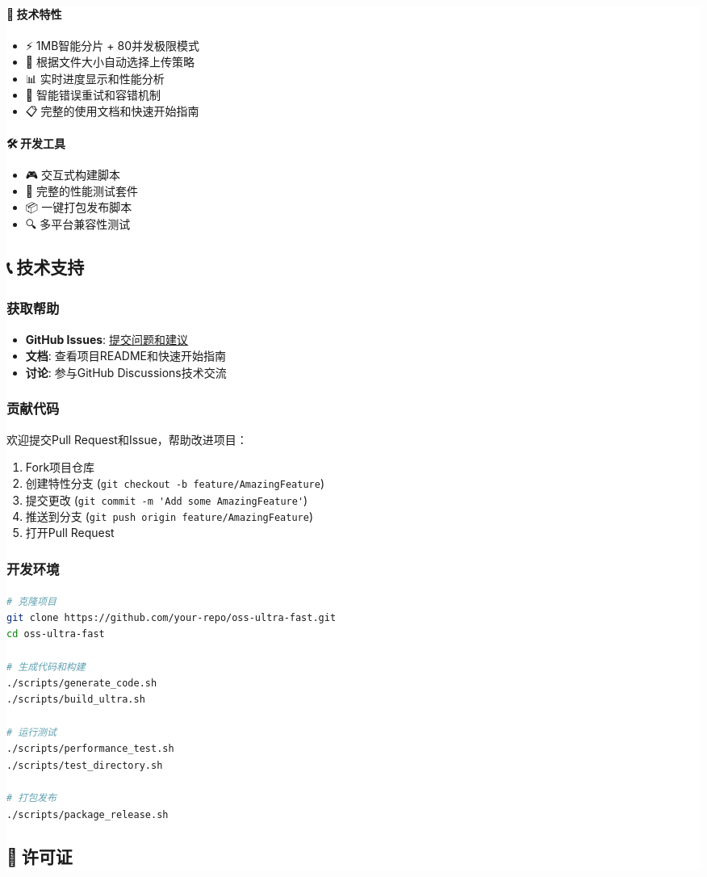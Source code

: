 #### 🔧 技术特性
- ⚡ 1MB智能分片 + 80并发极限模式
- 🎯 根据文件大小自动选择上传策略
- 📊 实时进度显示和性能分析
- 🔄 智能错误重试和容错机制
- 📋 完整的使用文档和快速开始指南

#### 🛠️ 开发工具
- 🎮 交互式构建脚本
- 🧪 完整的性能测试套件
- 📦 一键打包发布脚本
- 🔍 多平台兼容性测试

## 📞 技术支持

### 获取帮助

- **GitHub Issues**: [提交问题和建议](https://github.com/your-repo/oss-ultra-fast/issues)
- **文档**: 查看项目README和快速开始指南
- **讨论**: 参与GitHub Discussions技术交流

### 贡献代码

欢迎提交Pull Request和Issue，帮助改进项目：

1. Fork项目仓库
2. 创建特性分支 (`git checkout -b feature/AmazingFeature`)
3. 提交更改 (`git commit -m 'Add some AmazingFeature'`)
4. 推送到分支 (`git push origin feature/AmazingFeature`)
5. 打开Pull Request

### 开发环境

```bash
# 克隆项目
git clone https://github.com/your-repo/oss-ultra-fast.git
cd oss-ultra-fast

# 生成代码和构建
./scripts/generate_code.sh
./scripts/build_ultra.sh

# 运行测试
./scripts/performance_test.sh
./scripts/test_directory.sh

# 打包发布
./scripts/package_release.sh
```

## 📄 许可证
